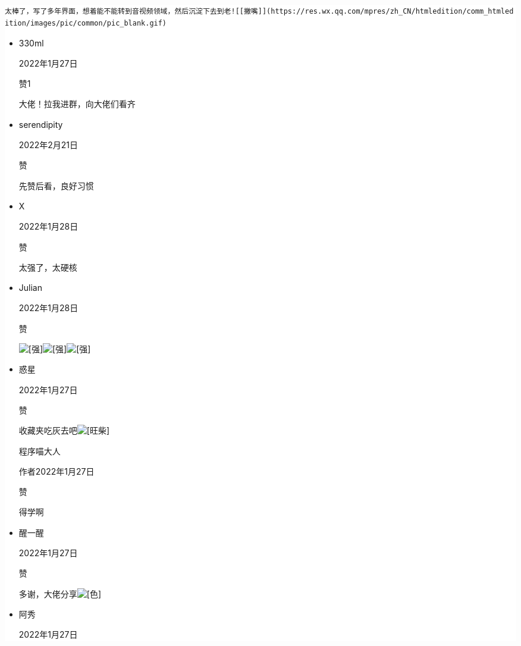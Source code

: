     太棒了，写了多年界面，想着能不能转到音视频领域，然后沉淀下去到老![[撇嘴]](https://res.wx.qq.com/mpres/zh_CN/htmledition/comm_htmledition/images/pic/common/pic_blank.gif)
    
- 330ml
    
    2022年1月27日
    
    赞1
    
    大佬！拉我进群，向大佬们看齐
    
- serendipity
    
    2022年2月21日
    
    赞
    
    先赞后看，良好习惯
    
- X
    
    2022年1月28日
    
    赞
    
    太强了，太硬核
    
- Julian
    
    2022年1月28日
    
    赞
    
    ![[强]](https://res.wx.qq.com/mpres/zh_CN/htmledition/comm_htmledition/images/pic/common/pic_blank.gif)![[强]](https://res.wx.qq.com/mpres/zh_CN/htmledition/comm_htmledition/images/pic/common/pic_blank.gif)![[强]](https://res.wx.qq.com/mpres/zh_CN/htmledition/comm_htmledition/images/pic/common/pic_blank.gif)
    
- 惑星
    
    2022年1月27日
    
    赞
    
    收藏夹吃灰去吧![[旺柴]](https://res.wx.qq.com/mpres/zh_CN/htmledition/comm_htmledition/images/pic/common/pic_blank.gif)
    
    程序喵大人
    
    作者2022年1月27日
    
    赞
    
    得学啊
    
- 醒一醒
    
    2022年1月27日
    
    赞
    
    多谢，大佬分享![[色]](https://res.wx.qq.com/mpres/zh_CN/htmledition/comm_htmledition/images/pic/common/pic_blank.gif)
    
- 阿秀
    
    2022年1月27日
    